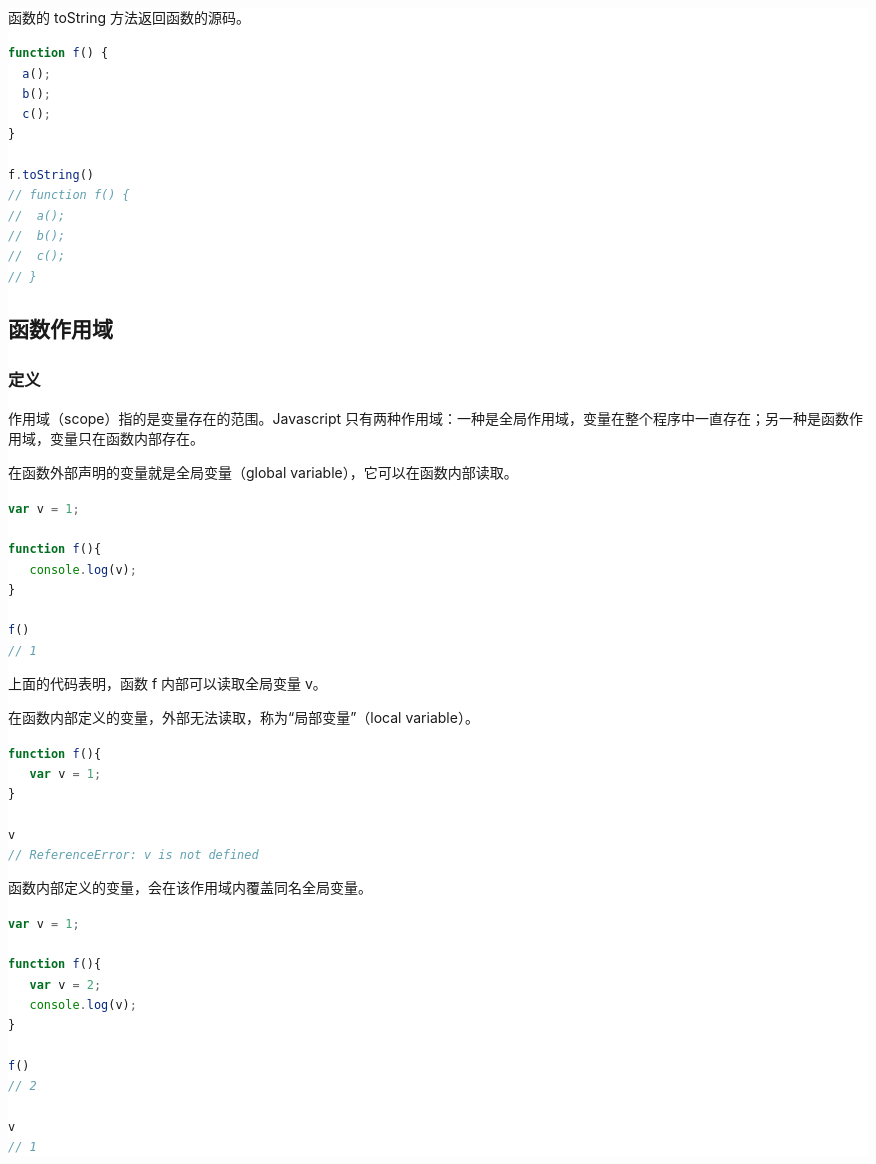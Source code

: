函数的 toString 方法返回函数的源码。

```js
function f() {
  a();
  b();
  c();
}

f.toString()
// function f() {
//  a();
//  b();
//  c();
// }
```

## 函数作用域

### 定义

作用域（scope）指的是变量存在的范围。Javascript 只有两种作用域：一种是全局作用域，变量在整个程序中一直存在；另一种是函数作用域，变量只在函数内部存在。

在函数外部声明的变量就是全局变量（global variable），它可以在函数内部读取。

```js
var v = 1;

function f(){
   console.log(v);
}

f()
// 1
```

上面的代码表明，函数 f 内部可以读取全局变量 v。

在函数内部定义的变量，外部无法读取，称为“局部变量”（local variable）。

```js
function f(){
   var v = 1;
}

v
// ReferenceError: v is not defined
```

函数内部定义的变量，会在该作用域内覆盖同名全局变量。

```js
var v = 1;

function f(){
   var v = 2;
   console.log(v);
}

f()
// 2

v
// 1
```
